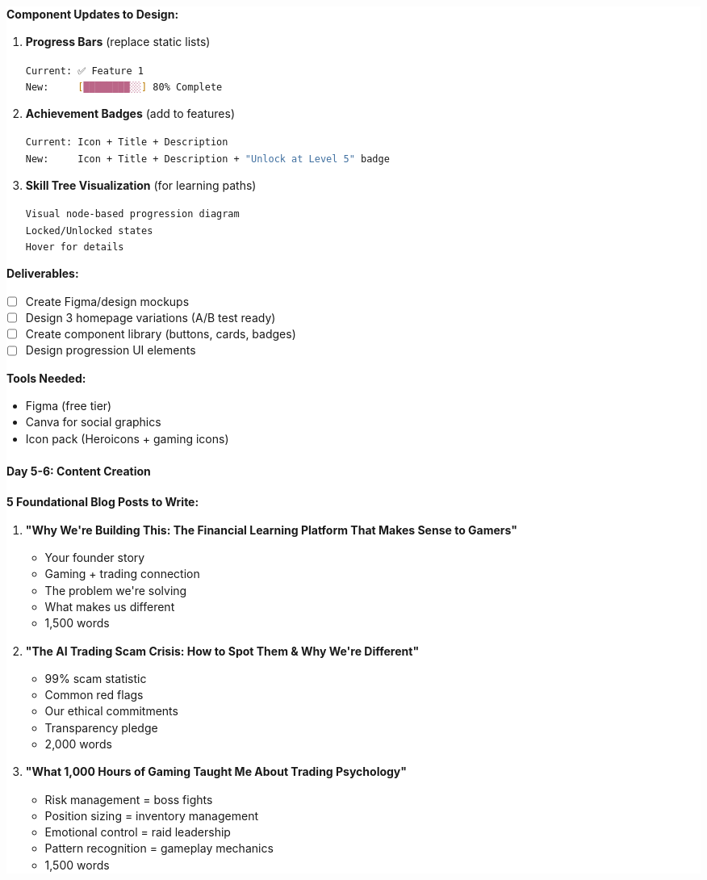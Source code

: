 **Component Updates to Design:**

1. **Progress Bars** (replace static lists)

   ```bash
   Current: ✅ Feature 1
   New:     [████████░░] 80% Complete
   ```

2. **Achievement Badges** (add to features)

   ```bash
   Current: Icon + Title + Description
   New:     Icon + Title + Description + "Unlock at Level 5" badge
   ```

3. **Skill Tree Visualization** (for learning paths)

   ```bash
   Visual node-based progression diagram
   Locked/Unlocked states
   Hover for details
   ```

**Deliverables:**

- [ ] Create Figma/design mockups
- [ ] Design 3 homepage variations (A/B test ready)
- [ ] Create component library (buttons, cards, badges)
- [ ] Design progression UI elements

**Tools Needed:**

- Figma (free tier)
- Canva for social graphics
- Icon pack (Heroicons + gaming icons)

#### Day 5-6: Content Creation

**5 Foundational Blog Posts to Write:**

1. **"Why We're Building This: The Financial Learning Platform That Makes Sense to Gamers"**
   - Your founder story
   - Gaming + trading connection
   - The problem we're solving
   - What makes us different
   - 1,500 words

2. **"The AI Trading Scam Crisis: How to Spot Them & Why We're Different"**
   - 99% scam statistic
   - Common red flags
   - Our ethical commitments
   - Transparency pledge
   - 2,000 words

3. **"What 1,000 Hours of Gaming Taught Me About Trading Psychology"**
   - Risk management = boss fights
   - Position sizing = inventory management
   - Emotional control = raid leadership
   - Pattern recognition = gameplay mechanics
   - 1,500 words
